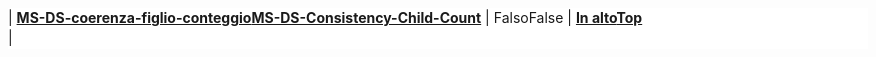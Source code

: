 | [<span data-ttu-id="c4cca-553">**MS-DS-coerenza-figlio-conteggio**</span><span class="sxs-lookup"><span data-stu-id="c4cca-553">**MS-DS-Consistency-Child-Count**</span></span>](a-ms-ds-consistencychildcount.md)      | <span data-ttu-id="c4cca-554">Falso</span><span class="sxs-lookup"><span data-stu-id="c4cca-554">False</span></span>     | [<span data-ttu-id="c4cca-555">**In alto**</span><span class="sxs-lookup"><span data-stu-id="c4cca-555">**Top**</span></span>](c-top.md)<br/>                                             |
